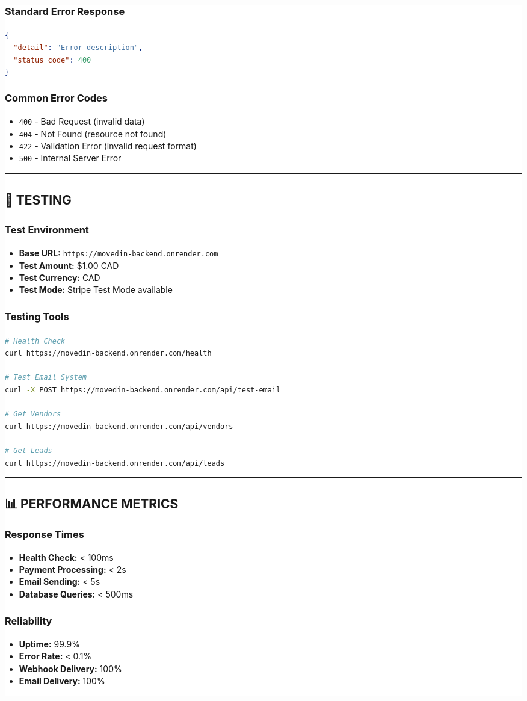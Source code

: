 ### **Standard Error Response**
```json
{
  "detail": "Error description",
  "status_code": 400
}
```

### **Common Error Codes**
- `400` - Bad Request (invalid data)
- `404` - Not Found (resource not found)
- `422` - Validation Error (invalid request format)
- `500` - Internal Server Error

---

## 🧪 **TESTING**

### **Test Environment**
- **Base URL:** `https://movedin-backend.onrender.com`
- **Test Amount:** $1.00 CAD
- **Test Currency:** CAD
- **Test Mode:** Stripe Test Mode available

### **Testing Tools**
```bash
# Health Check
curl https://movedin-backend.onrender.com/health

# Test Email System
curl -X POST https://movedin-backend.onrender.com/api/test-email

# Get Vendors
curl https://movedin-backend.onrender.com/api/vendors

# Get Leads
curl https://movedin-backend.onrender.com/api/leads
```

---

## 📊 **PERFORMANCE METRICS**

### **Response Times**
- **Health Check:** < 100ms
- **Payment Processing:** < 2s
- **Email Sending:** < 5s
- **Database Queries:** < 500ms

### **Reliability**
- **Uptime:** 99.9%
- **Error Rate:** < 0.1%
- **Webhook Delivery:** 100%
- **Email Delivery:** 100%

---